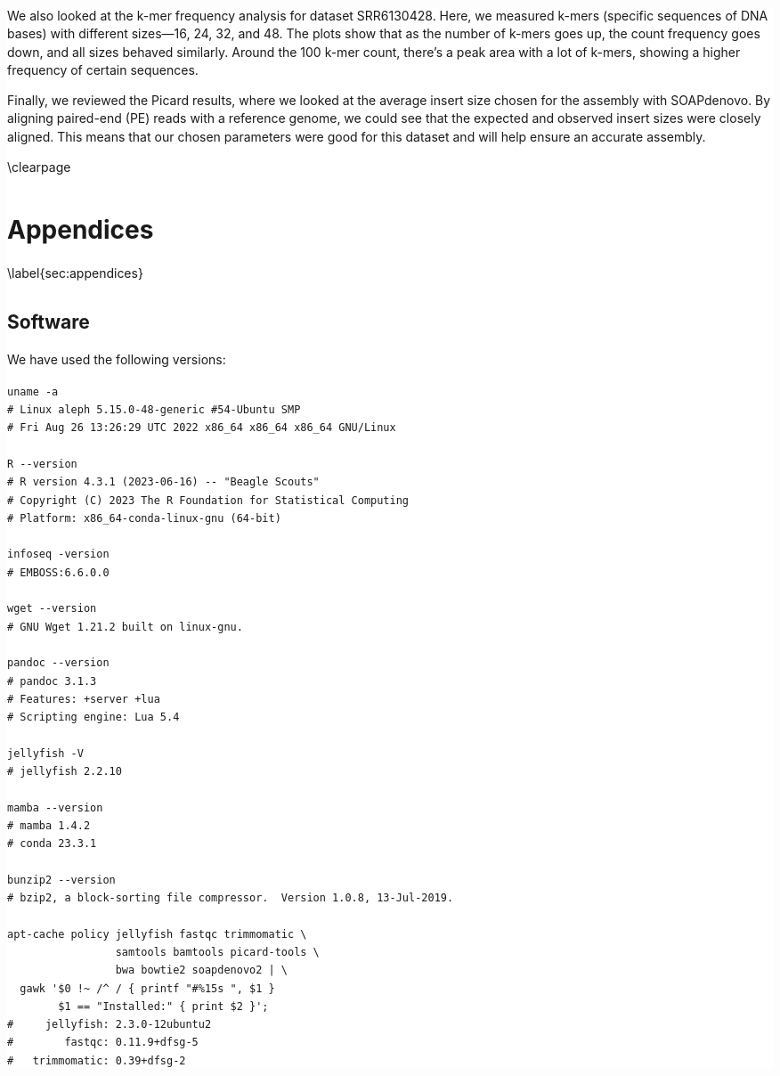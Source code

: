 We also looked at the k-mer frequency analysis for dataset SRR6130428. Here, we measured k-mers (specific sequences of 
DNA bases) with different sizes—16, 24, 32, and 48. The plots show that as the number of k-mers goes up, the count 
frequency goes down, and all sizes behaved similarly. Around the 100 k-mer count, there’s a peak area with a lot of k-mers, 
showing a higher frequency of certain sequences.

Finally, we reviewed the Picard results, where we looked at the average insert size chosen for the assembly with SOAPdenovo. 
By aligning paired-end (PE) reads with a reference genome, we could see that the expected and observed insert sizes were 
closely aligned. This means that our chosen parameters were good for this dataset and will help ensure an accurate assembly.


\clearpage

# Appendices
\label{sec:appendices}

## Software

We have used the following versions:

```{.sh}
uname -a
# Linux aleph 5.15.0-48-generic #54-Ubuntu SMP 
# Fri Aug 26 13:26:29 UTC 2022 x86_64 x86_64 x86_64 GNU/Linux

R --version
# R version 4.3.1 (2023-06-16) -- "Beagle Scouts"
# Copyright (C) 2023 The R Foundation for Statistical Computing
# Platform: x86_64-conda-linux-gnu (64-bit)

infoseq -version
# EMBOSS:6.6.0.0

wget --version
# GNU Wget 1.21.2 built on linux-gnu.

pandoc --version
# pandoc 3.1.3
# Features: +server +lua
# Scripting engine: Lua 5.4

jellyfish -V
# jellyfish 2.2.10

mamba --version
# mamba 1.4.2
# conda 23.3.1

bunzip2 --version
# bzip2, a block-sorting file compressor.  Version 1.0.8, 13-Jul-2019.

apt-cache policy jellyfish fastqc trimmomatic \
                 samtools bamtools picard-tools \
                 bwa bowtie2 soapdenovo2 | \
  gawk '$0 !~ /^ / { printf "#%15s ", $1 }
        $1 == "Installed:" { print $2 }';
#     jellyfish: 2.3.0-12ubuntu2
#        fastqc: 0.11.9+dfsg-5
#   trimmomatic: 0.39+dfsg-2
```